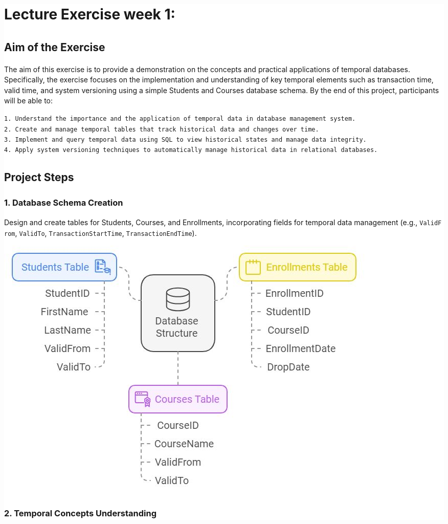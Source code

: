 # Lecture Exercise week 1:
## Aim of the Exercise
The aim of this exercise is to provide a demonstration on the concepts and practical applications of temporal databases. Specifically, the exercise focuses on the implementation and understanding of key temporal elements such as transaction time, valid time, and system versioning using a simple Students and Courses database schema. 
By the end of this project, participants will be able to:

    1. Understand the importance and the application of temporal data in database management system.
    2. Create and manage temporal tables that track historical data and changes over time.
    3. Implement and query temporal data using SQL to view historical states and manage data integrity.
    4. Apply system versioning techniques to automatically manage historical data in relational databases.


## Project Steps

### 1. Database Schema Creation

Design and create tables for Students, Courses, and Enrollments, incorporating fields for temporal data management (e.g., `ValidFrom`, `ValidTo`, `TransactionStartTime`, `TransactionEndTime`).

![Assignment1](/images/asgn.JPG)

### 2. Temporal Concepts Understanding
